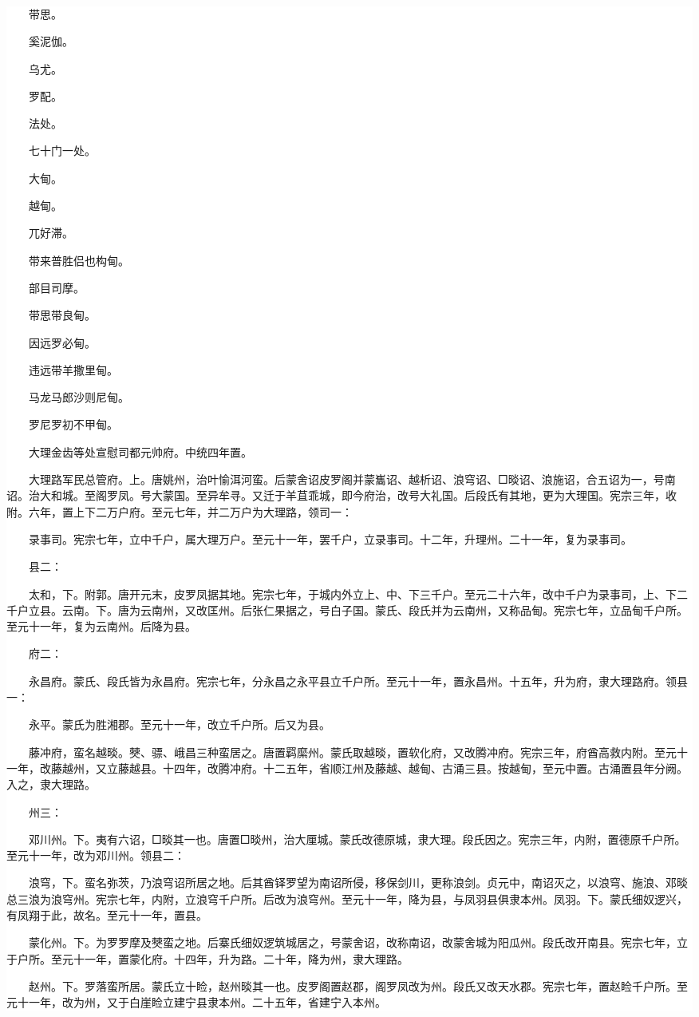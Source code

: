 　　带思。

　　奚泥伽。

　　乌尤。

　　罗配。

　　法处。

　　七十门一处。

　　大甸。

　　越甸。

　　兀好滞。

　　带来普胜侣也构甸。

　　部目司摩。

　　带思带良甸。

　　因远罗必甸。

　　违远带羊撒里甸。

　　马龙马郎沙则尼甸。

　　罗尼罗初不甲甸。

　　大理金齿等处宣慰司都元帅府。中统四年置。

　　大理路军民总管府。上。唐姚州，治叶愉洱河蛮。后蒙舍诏皮罗阁并蒙巂诏、越析诏、浪穹诏、□晱诏、浪施诏，合五诏为一，号南诏。治大和城。至阁罗凤。号大蒙国。至异牟寻。又迁于羊苴乖城，即今府治，改号大礼国。后段氏有其地，更为大理国。宪宗三年，收附。六年，置上下二万户府。至元七年，并二万户为大理路，领司一：

　　录事司。宪宗七年，立中千户，属大理万户。至元十一年，罢千户，立录事司。十二年，升理州。二十一年，复为录事司。

　　县二：

　　太和，下。附郭。唐开元末，皮罗凤据其地。宪宗七年，于城内外立上、中、下三千户。至元二十六年，改中千户为录事司，上、下二千户立县。云南。下。唐为云南州，又改匡州。后张仁果据之，号白子国。蒙氏、段氏并为云南州，又称品甸。宪宗七年，立品甸千户所。至元十一年，复为云南州。后降为县。

　　府二：

　　永昌府。蒙氏、段氏皆为永昌府。宪宗七年，分永昌之永平县立千户所。至元十一年，置永昌州。十五年，升为府，隶大理路府。领县一：

　　永平。蒙氏为胜湘郡。至元十一年，改立千户所。后又为县。

　　藤冲府，蛮名越晱。僰、骠、峨昌三种蛮居之。唐置羁縻州。蒙氏取越晱，置软化府，又改腾冲府。宪宗三年，府酋高救内附。至元十一年，改藤越州，又立藤越县。十四年，改腾冲府。十二五年，省顺江州及藤越、越甸、古涌三县。按越甸，至元中置。古涌置县年分阙。入之，隶大理路。

　　州三：

　　邓川州。下。夷有六诏，□晱其一也。唐置□晱州，治大厘城。蒙氏改德原城，隶大理。段氏因之。宪宗三年，内附，置德原千户所。至元十一年，改为邓川州。领县二：

　　浪穹，下。蛮名弥茨，乃浪穹诏所居之地。后其酋铎罗望为南诏所侵，移保剑川，更称浪剑。贞元中，南诏灭之，以浪穹、施浪、邓晱总三浪为浪穹州。宪宗七年，内附，立浪穹千户所。后改为浪穹州。至元十一年，降为县，与凤羽县俱隶本州。凤羽。下。蒙氏细奴逻兴，有凤翔于此，故名。至元十一年，置县。

　　蒙化州。下。为罗罗摩及僰蛮之地。后寨氏细奴逻筑城居之，号蒙舍诏，改称南诏，改蒙舍城为阳瓜州。段氏改开南县。宪宗七年，立于户所。至元十一年，置蒙化府。十四年，升为路。二十年，降为州，隶大理路。

　　赵州。下。罗落蛮所居。蒙氏立十睑，赵州晱其一也。皮罗阁置赵郡，阁罗凤改为州。段氏又改天水郡。宪宗七年，置赵睑千户所。至元十一年，改为州，又于白崖睑立建宁县隶本州。二十五年，省建宁入本州。

